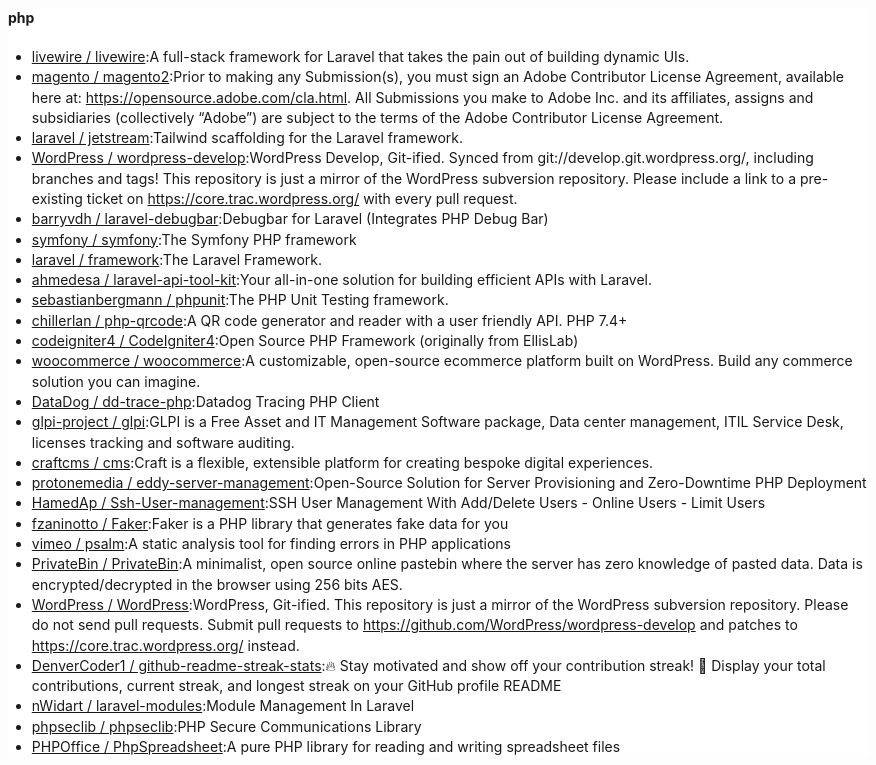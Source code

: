 #### php
* [livewire / livewire](https://github.com/livewire/livewire):A full-stack framework for Laravel that takes the pain out of building dynamic UIs.
* [magento / magento2](https://github.com/magento/magento2):Prior to making any Submission(s), you must sign an Adobe Contributor License Agreement, available here at: https://opensource.adobe.com/cla.html. All Submissions you make to Adobe Inc. and its affiliates, assigns and subsidiaries (collectively “Adobe”) are subject to the terms of the Adobe Contributor License Agreement.
* [laravel / jetstream](https://github.com/laravel/jetstream):Tailwind scaffolding for the Laravel framework.
* [WordPress / wordpress-develop](https://github.com/WordPress/wordpress-develop):WordPress Develop, Git-ified. Synced from git://develop.git.wordpress.org/, including branches and tags! This repository is just a mirror of the WordPress subversion repository. Please include a link to a pre-existing ticket on https://core.trac.wordpress.org/ with every pull request.
* [barryvdh / laravel-debugbar](https://github.com/barryvdh/laravel-debugbar):Debugbar for Laravel (Integrates PHP Debug Bar)
* [symfony / symfony](https://github.com/symfony/symfony):The Symfony PHP framework
* [laravel / framework](https://github.com/laravel/framework):The Laravel Framework.
* [ahmedesa / laravel-api-tool-kit](https://github.com/ahmedesa/laravel-api-tool-kit):Your all-in-one solution for building efficient APIs with Laravel.
* [sebastianbergmann / phpunit](https://github.com/sebastianbergmann/phpunit):The PHP Unit Testing framework.
* [chillerlan / php-qrcode](https://github.com/chillerlan/php-qrcode):A QR code generator and reader with a user friendly API. PHP 7.4+
* [codeigniter4 / CodeIgniter4](https://github.com/codeigniter4/CodeIgniter4):Open Source PHP Framework (originally from EllisLab)
* [woocommerce / woocommerce](https://github.com/woocommerce/woocommerce):A customizable, open-source ecommerce platform built on WordPress. Build any commerce solution you can imagine.
* [DataDog / dd-trace-php](https://github.com/DataDog/dd-trace-php):Datadog Tracing PHP Client
* [glpi-project / glpi](https://github.com/glpi-project/glpi):GLPI is a Free Asset and IT Management Software package, Data center management, ITIL Service Desk, licenses tracking and software auditing.
* [craftcms / cms](https://github.com/craftcms/cms):Craft is a flexible, extensible platform for creating bespoke digital experiences.
* [protonemedia / eddy-server-management](https://github.com/protonemedia/eddy-server-management):Open-Source Solution for Server Provisioning and Zero-Downtime PHP Deployment
* [HamedAp / Ssh-User-management](https://github.com/HamedAp/Ssh-User-management):SSH User Management With Add/Delete Users - Online Users - Limit Users
* [fzaninotto / Faker](https://github.com/fzaninotto/Faker):Faker is a PHP library that generates fake data for you
* [vimeo / psalm](https://github.com/vimeo/psalm):A static analysis tool for finding errors in PHP applications
* [PrivateBin / PrivateBin](https://github.com/PrivateBin/PrivateBin):A minimalist, open source online pastebin where the server has zero knowledge of pasted data. Data is encrypted/decrypted in the browser using 256 bits AES.
* [WordPress / WordPress](https://github.com/WordPress/WordPress):WordPress, Git-ified. This repository is just a mirror of the WordPress subversion repository. Please do not send pull requests. Submit pull requests to https://github.com/WordPress/wordpress-develop and patches to https://core.trac.wordpress.org/ instead.
* [DenverCoder1 / github-readme-streak-stats](https://github.com/DenverCoder1/github-readme-streak-stats):🔥 Stay motivated and show off your contribution streak! 🌟 Display your total contributions, current streak, and longest streak on your GitHub profile README
* [nWidart / laravel-modules](https://github.com/nWidart/laravel-modules):Module Management In Laravel
* [phpseclib / phpseclib](https://github.com/phpseclib/phpseclib):PHP Secure Communications Library
* [PHPOffice / PhpSpreadsheet](https://github.com/PHPOffice/PhpSpreadsheet):A pure PHP library for reading and writing spreadsheet files
